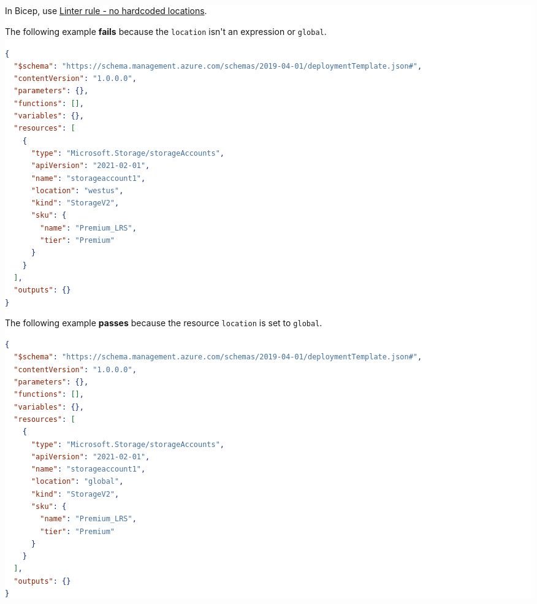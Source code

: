 In Bicep, use [Linter rule - no hardcoded locations](../bicep/linter-rule-no-hardcoded-location.md).

The following example **fails** because the `location` isn't an expression or `global`.

```json
{
  "$schema": "https://schema.management.azure.com/schemas/2019-04-01/deploymentTemplate.json#",
  "contentVersion": "1.0.0.0",
  "parameters": {},
  "functions": [],
  "variables": {},
  "resources": [
    {
      "type": "Microsoft.Storage/storageAccounts",
      "apiVersion": "2021-02-01",
      "name": "storageaccount1",
      "location": "westus",
      "kind": "StorageV2",
      "sku": {
        "name": "Premium_LRS",
        "tier": "Premium"
      }
    }
  ],
  "outputs": {}
}
```

The following example **passes** because the resource `location` is set to `global`.

```json
{
  "$schema": "https://schema.management.azure.com/schemas/2019-04-01/deploymentTemplate.json#",
  "contentVersion": "1.0.0.0",
  "parameters": {},
  "functions": [],
  "variables": {},
  "resources": [
    {
      "type": "Microsoft.Storage/storageAccounts",
      "apiVersion": "2021-02-01",
      "name": "storageaccount1",
      "location": "global",
      "kind": "StorageV2",
      "sku": {
        "name": "Premium_LRS",
        "tier": "Premium"
      }
    }
  ],
  "outputs": {}
}

```
